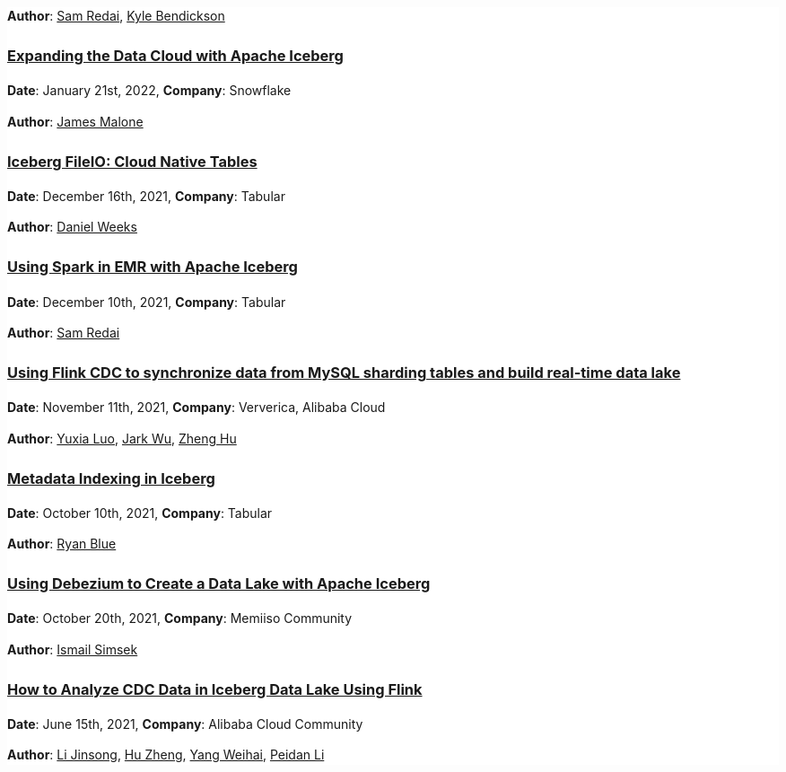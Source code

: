 **Author**: [Sam Redai](https://www.linkedin.com/in/sredai/), [Kyle Bendickson](https://www.linkedin.com/in/kylebendickson/)

### [Expanding the Data Cloud with Apache Iceberg](https://www.snowflake.com/blog/expanding-the-data-cloud-with-apache-iceberg/)
**Date**: January 21st, 2022, **Company**: Snowflake

**Author**: [James Malone](https://www.linkedin.com/in/jamesamalone/)

### [Iceberg FileIO: Cloud Native Tables](https://tabular.io/blog/iceberg-fileio/)
**Date**: December 16th, 2021, **Company**: Tabular

**Author**: [Daniel Weeks](https://www.linkedin.com/in/daniel-weeks-a1946860/)

### [Using Spark in EMR with Apache Iceberg](https://tabular.io/blog/emr-spark-and-iceberg/)
**Date**: December 10th, 2021, **Company**: Tabular

**Author**: [Sam Redai](https://www.linkedin.com/in/sredai/)

### [Using Flink CDC to synchronize data from MySQL sharding tables and build real-time data lake](https://ververica.github.io/flink-cdc-connectors/master/content/quickstart/build-real-time-data-lake-tutorial.html)
**Date**: November 11th, 2021, **Company**: Ververica, Alibaba Cloud

**Author**: [Yuxia Luo](https://github.com/luoyuxia), [Jark Wu](https://github.com/wuchong), [Zheng Hu](https://www.linkedin.com/in/zheng-hu-37017683/)

### [Metadata Indexing in Iceberg](https://tabular.io/blog/iceberg-metadata-indexing/)
**Date**: October 10th, 2021, **Company**: Tabular

**Author**: [Ryan Blue](https://www.linkedin.com/in/rdblue/)

### [Using Debezium to Create a Data Lake with Apache Iceberg](https://debezium.io/blog/2021/10/20/using-debezium-create-data-lake-with-apache-iceberg/)
**Date**: October 20th, 2021, **Company**: Memiiso Community

**Author**: [Ismail Simsek](https://www.linkedin.com/in/ismailsimsek/)

### [How to Analyze CDC Data in Iceberg Data Lake Using Flink](https://www.alibabacloud.com/blog/how-to-analyze-cdc-data-in-iceberg-data-lake-using-flink_597838)
**Date**: June 15th, 2021, **Company**: Alibaba Cloud Community

**Author**: [Li Jinsong](https://www.linkedin.com/in/%E5%8A%B2%E6%9D%BE-%E6%9D%8E-48b54b101/), [Hu Zheng](https://www.linkedin.com/in/zheng-hu-37017683/), [Yang Weihai](https://www.linkedin.com/in/weihai-yang-697a16224/), [Peidan Li](https://www.linkedin.com/in/peidian-li-18938820a/)

